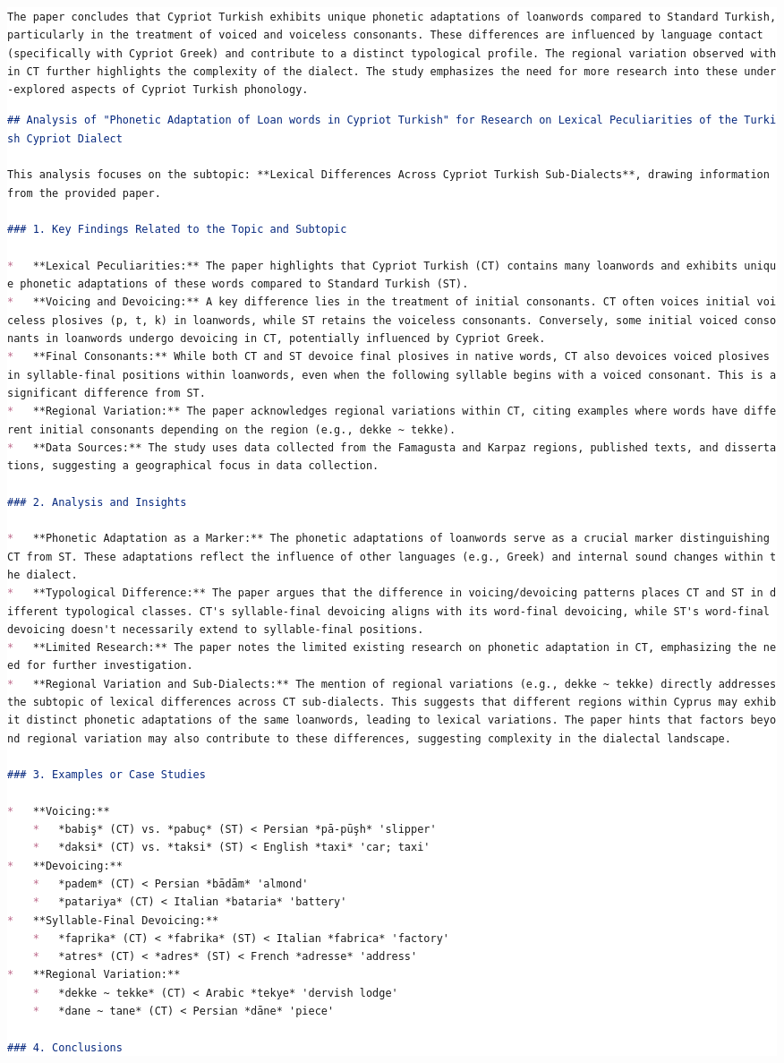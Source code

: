 ```markdown
The paper concludes that Cypriot Turkish exhibits unique phonetic adaptations of loanwords compared to Standard Turkish, particularly in the treatment of voiced and voiceless consonants. These differences are influenced by language contact (specifically with Cypriot Greek) and contribute to a distinct typological profile. The regional variation observed within CT further highlights the complexity of the dialect. The study emphasizes the need for more research into these under-explored aspects of Cypriot Turkish phonology.
```

```markdown
## Analysis of "Phonetic Adaptation of Loan words in Cypriot Turkish" for Research on Lexical Peculiarities of the Turkish Cypriot Dialect

This analysis focuses on the subtopic: **Lexical Differences Across Cypriot Turkish Sub-Dialects**, drawing information from the provided paper.

### 1. Key Findings Related to the Topic and Subtopic

*   **Lexical Peculiarities:** The paper highlights that Cypriot Turkish (CT) contains many loanwords and exhibits unique phonetic adaptations of these words compared to Standard Turkish (ST).
*   **Voicing and Devoicing:** A key difference lies in the treatment of initial consonants. CT often voices initial voiceless plosives (p, t, k) in loanwords, while ST retains the voiceless consonants. Conversely, some initial voiced consonants in loanwords undergo devoicing in CT, potentially influenced by Cypriot Greek.
*   **Final Consonants:** While both CT and ST devoice final plosives in native words, CT also devoices voiced plosives in syllable-final positions within loanwords, even when the following syllable begins with a voiced consonant. This is a significant difference from ST.
*   **Regional Variation:** The paper acknowledges regional variations within CT, citing examples where words have different initial consonants depending on the region (e.g., dekke ~ tekke).
*   **Data Sources:** The study uses data collected from the Famagusta and Karpaz regions, published texts, and dissertations, suggesting a geographical focus in data collection.

### 2. Analysis and Insights

*   **Phonetic Adaptation as a Marker:** The phonetic adaptations of loanwords serve as a crucial marker distinguishing CT from ST. These adaptations reflect the influence of other languages (e.g., Greek) and internal sound changes within the dialect.
*   **Typological Difference:** The paper argues that the difference in voicing/devoicing patterns places CT and ST in different typological classes. CT's syllable-final devoicing aligns with its word-final devoicing, while ST's word-final devoicing doesn't necessarily extend to syllable-final positions.
*   **Limited Research:** The paper notes the limited existing research on phonetic adaptation in CT, emphasizing the need for further investigation.
*   **Regional Variation and Sub-Dialects:** The mention of regional variations (e.g., dekke ~ tekke) directly addresses the subtopic of lexical differences across CT sub-dialects. This suggests that different regions within Cyprus may exhibit distinct phonetic adaptations of the same loanwords, leading to lexical variations. The paper hints that factors beyond regional variation may also contribute to these differences, suggesting complexity in the dialectal landscape.

### 3. Examples or Case Studies

*   **Voicing:**
    *   *babiş* (CT) vs. *pabuç* (ST) < Persian *pā-pūşh* 'slipper'
    *   *daksi* (CT) vs. *taksi* (ST) < English *taxi* 'car; taxi'
*   **Devoicing:**
    *   *padem* (CT) < Persian *bādām* 'almond'
    *   *patariya* (CT) < Italian *bataria* 'battery'
*   **Syllable-Final Devoicing:**
    *   *faprika* (CT) < *fabrika* (ST) < Italian *fabrica* 'factory'
    *   *atres* (CT) < *adres* (ST) < French *adresse* 'address'
*   **Regional Variation:**
    *   *dekke ~ tekke* (CT) < Arabic *tekye* 'dervish lodge'
    *   *dane ~ tane* (CT) < Persian *dāne* 'piece'

### 4. Conclusions
```